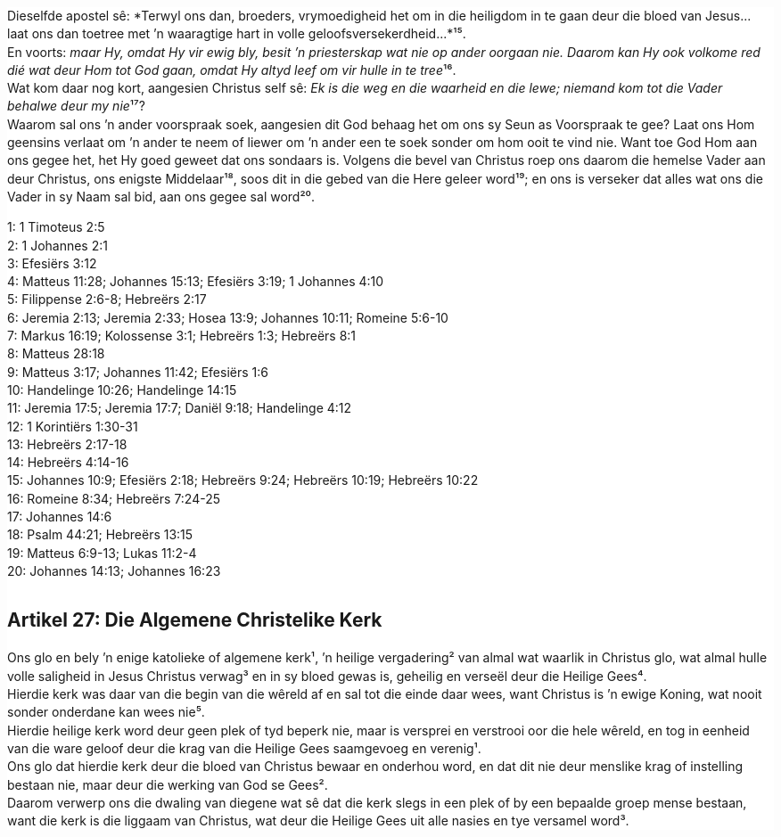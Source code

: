 Dieselfde apostel sê: *Terwyl ons dan, broeders, vrymoedigheid het om in die heiligdom in te gaan deur die bloed van Jesus... laat ons dan toetree met ’n waaragtige hart in volle geloofsversekerdheid...*¹⁵.  
En voorts: *maar Hy, omdat Hy vir ewig bly, besit ’n priesterskap wat nie op ander oorgaan nie. Daarom kan Hy ook volkome red dié wat deur Hom tot God gaan, omdat Hy altyd leef om vir hulle in te tree*¹⁶.  
Wat kom daar nog kort, aangesien Christus self sê: *Ek is die weg en die waarheid en die lewe; niemand kom tot die Vader behalwe deur my nie*¹⁷?  
Waarom sal ons ’n ander voorspraak soek, aangesien dit God behaag het om ons sy Seun as Voorspraak te gee? Laat ons Hom geensins verlaat om ’n ander te neem of liewer om ’n ander een te soek sonder om hom ooit te vind nie. Want toe God Hom aan ons gegee het, het Hy goed geweet dat ons sondaars is. Volgens die bevel van Christus roep ons daarom die hemelse Vader aan deur Christus, ons enigste Middelaar¹⁸, soos dit in die gebed van die Here geleer word¹⁹; en ons is verseker dat alles wat ons die Vader in sy Naam sal bid, aan ons gegee sal word²⁰.

1: 1 Timoteus 2:5  
2: 1 Johannes 2:1  
3: Efesiërs 3:12  
4: Matteus 11:28; Johannes 15:13; Efesiërs 3:19; 1 Johannes 4:10  
5: Filippense 2:6-8; Hebreërs 2:17  
6: Jeremia 2:13; Jeremia 2:33; Hosea 13:9; Johannes 10:11; Romeine 5:6-10  
7: Markus 16:19; Kolossense 3:1; Hebreërs 1:3; Hebreërs 8:1  
8: Matteus 28:18  
9: Matteus 3:17; Johannes 11:42; Efesiërs 1:6  
10: Handelinge 10:26; Handelinge 14:15  
11: Jeremia 17:5; Jeremia 17:7; Daniël 9:18; Handelinge 4:12  
12: 1 Korintiërs 1:30-31  
13: Hebreërs 2:17-18  
14: Hebreërs 4:14-16  
15: Johannes 10:9; Efesiërs 2:18; Hebreërs 9:24; Hebreërs 10:19; Hebreërs 10:22  
16: Romeine 8:34; Hebreërs 7:24-25  
17: Johannes 14:6  
18: Psalm 44:21; Hebreërs 13:15  
19: Matteus 6:9-13; Lukas 11:2-4  
20: Johannes 14:13; Johannes 16:23  

## Artikel 27: Die Algemene Christelike Kerk
Ons glo en bely ’n enige katolieke of algemene kerk¹, ’n heilige vergadering² van almal wat waarlik in Christus glo, wat almal hulle volle saligheid in Jesus Christus verwag³ en in sy bloed gewas is, geheilig en verseël deur die Heilige Gees⁴.  
Hierdie kerk was daar van die begin van die wêreld af en sal tot die einde daar wees, want Christus is ’n ewige Koning, wat nooit sonder onderdane kan wees nie⁵.  
Hierdie heilige kerk word deur geen plek of tyd beperk nie, maar is versprei en verstrooi oor die hele wêreld, en tog in eenheid van die ware geloof deur die krag van die Heilige Gees saamgevoeg en verenig¹.  
Ons glo dat hierdie kerk deur die bloed van Christus bewaar en onderhou word, en dat dit nie deur menslike krag of instelling bestaan nie, maar deur die werking van God se Gees².  
Daarom verwerp ons die dwaling van diegene wat sê dat die kerk slegs in een plek of by een bepaalde groep mense bestaan, want die kerk is die liggaam van Christus, wat deur die Heilige Gees uit alle nasies en tye versamel word³.
